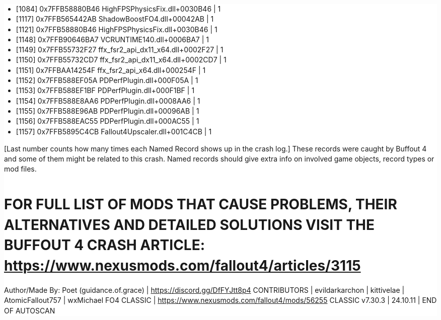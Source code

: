 - [1084] 0x7FFB58880B46     HighFPSPhysicsFix.dll+0030B46 | 1
- [1117] 0x7FFB565442AB        ShadowBoostFO4.dll+00042AB | 1
- [1121] 0x7FFB58880B46     HighFPSPhysicsFix.dll+0030B46 | 1
- [1148] 0x7FFB90646BA7          VCRUNTIME140.dll+0006BA7 | 1
- [1149] 0x7FFB55732F27 ffx_fsr2_api_dx11_x64.dll+0002F27 | 1
- [1150] 0x7FFB55732CD7 ffx_fsr2_api_dx11_x64.dll+0002CD7 | 1
- [1151] 0x7FFBAA14254F      ffx_fsr2_api_x64.dll+000254F | 1
- [1152] 0x7FFB588EF05A          PDPerfPlugin.dll+000F05A | 1
- [1153] 0x7FFB588EF1BF          PDPerfPlugin.dll+000F1BF | 1
- [1154] 0x7FFB588E8AA6          PDPerfPlugin.dll+0008AA6 | 1
- [1155] 0x7FFB588E96AB          PDPerfPlugin.dll+00096AB | 1
- [1156] 0x7FFB588EAC55          PDPerfPlugin.dll+000AC55 | 1
- [1157] 0x7FFB5895C4CB      Fallout4Upscaler.dll+001C4CB | 1

[Last number counts how many times each Named Record shows up in the crash log.]
These records were caught by Buffout 4 and some of them might be related to this crash.
Named records should give extra info on involved game objects, record types or mod files.

FOR FULL LIST OF MODS THAT CAUSE PROBLEMS, THEIR ALTERNATIVES AND DETAILED SOLUTIONS
VISIT THE BUFFOUT 4 CRASH ARTICLE: https://www.nexusmods.com/fallout4/articles/3115
===============================================================================
Author/Made By: Poet (guidance.of.grace) | https://discord.gg/DfFYJtt8p4
CONTRIBUTORS | evildarkarchon | kittivelae | AtomicFallout757 | wxMichael
FO4 CLASSIC | https://www.nexusmods.com/fallout4/mods/56255
CLASSIC v7.30.3 | 24.10.11 | END OF AUTOSCAN 
